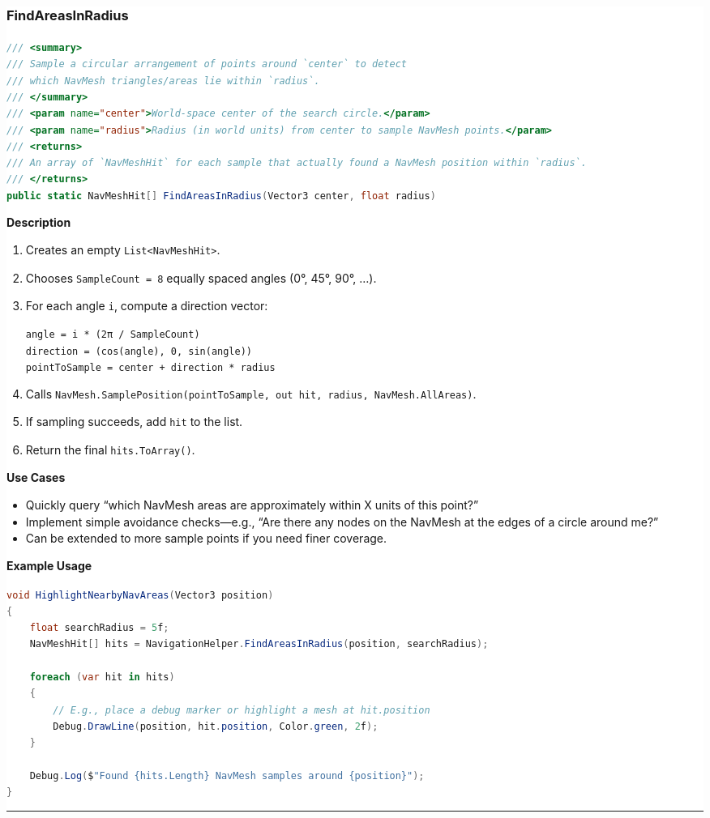 
### FindAreasInRadius

```csharp
/// <summary>
/// Sample a circular arrangement of points around `center` to detect
/// which NavMesh triangles/areas lie within `radius`.
/// </summary>
/// <param name="center">World‐space center of the search circle.</param>
/// <param name="radius">Radius (in world units) from center to sample NavMesh points.</param>
/// <returns>
/// An array of `NavMeshHit` for each sample that actually found a NavMesh position within `radius`.
/// </returns>
public static NavMeshHit[] FindAreasInRadius(Vector3 center, float radius)
```

**Description**

1. Creates an empty `List<NavMeshHit>`.
2. Chooses `SampleCount = 8` equally spaced angles (0°, 45°, 90°, …).
3. For each angle `i`, compute a direction vector:

   ```
   angle = i * (2π / SampleCount)
   direction = (cos(angle), 0, sin(angle))
   pointToSample = center + direction * radius
   ```
4. Calls `NavMesh.SamplePosition(pointToSample, out hit, radius, NavMesh.AllAreas)`.
5. If sampling succeeds, add `hit` to the list.
6. Return the final `hits.ToArray()`.

**Use Cases**

* Quickly query “which NavMesh areas are approximately within X units of this point?”
* Implement simple avoidance checks—e.g., “Are there any nodes on the NavMesh at the edges of a circle around me?”
* Can be extended to more sample points if you need finer coverage.

**Example Usage**

```csharp
void HighlightNearbyNavAreas(Vector3 position)
{
    float searchRadius = 5f;
    NavMeshHit[] hits = NavigationHelper.FindAreasInRadius(position, searchRadius);

    foreach (var hit in hits)
    {
        // E.g., place a debug marker or highlight a mesh at hit.position
        Debug.DrawLine(position, hit.position, Color.green, 2f);
    }

    Debug.Log($"Found {hits.Length} NavMesh samples around {position}");
}
```

---